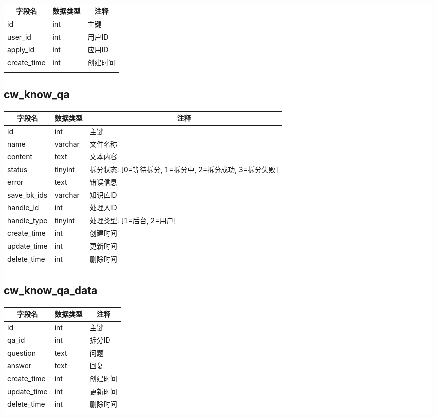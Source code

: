 | 字段名          | 数据类型 | 注释     |
| ----------------- | ---------- | ---------- |
| id              | int      | 主键     |
| user\_id     | int      | 用户ID   |
| apply\_id    | int      | 应用ID   |
| create\_time | int      | 创建时间 |
|                 |          |          |

## cw\_know\_qa

| 字段名              | 数据类型 | 注释                                                                     |
| --------------------- | ---------- | -------------------------------------------------------------------------- |
| id                  | int      | 主键                                                                     |
| name                | varchar  | 文件名称                                                                 |
| content             | text     | 文本内容                                                                 |
| status              | tinyint  | 拆分状态: [0\=等待拆分, 1\=拆分中, 2\=拆分成功, 3\=拆分失败] |
| error               | text     | 错误信息                                                                 |
| save\_bk\_ids | varchar  | 知识库ID                                                                 |
| handle\_id       | int      | 处理人ID                                                                 |
| handle\_type     | tinyint  | 处理类型: [1\=后台, 2\=用户]                                       |
| create\_time     | int      | 创建时间                                                                 |
| update\_time     | int      | 更新时间                                                                 |
| delete\_time     | int      | 删除时间                                                                 |
|                     |          |                                                                          |

## cw\_know\_qa\_data

| 字段名          | 数据类型 | 注释     |
| ----------------- | ---------- | ---------- |
| id              | int      | 主键     |
| qa\_id       | int      | 拆分ID   |
| question        | text     | 问题     |
| answer          | text     | 回复     |
| create\_time | int      | 创建时间 |
| update\_time | int      | 更新时间 |
| delete\_time | int      | 删除时间 |
|                 |          |          |
